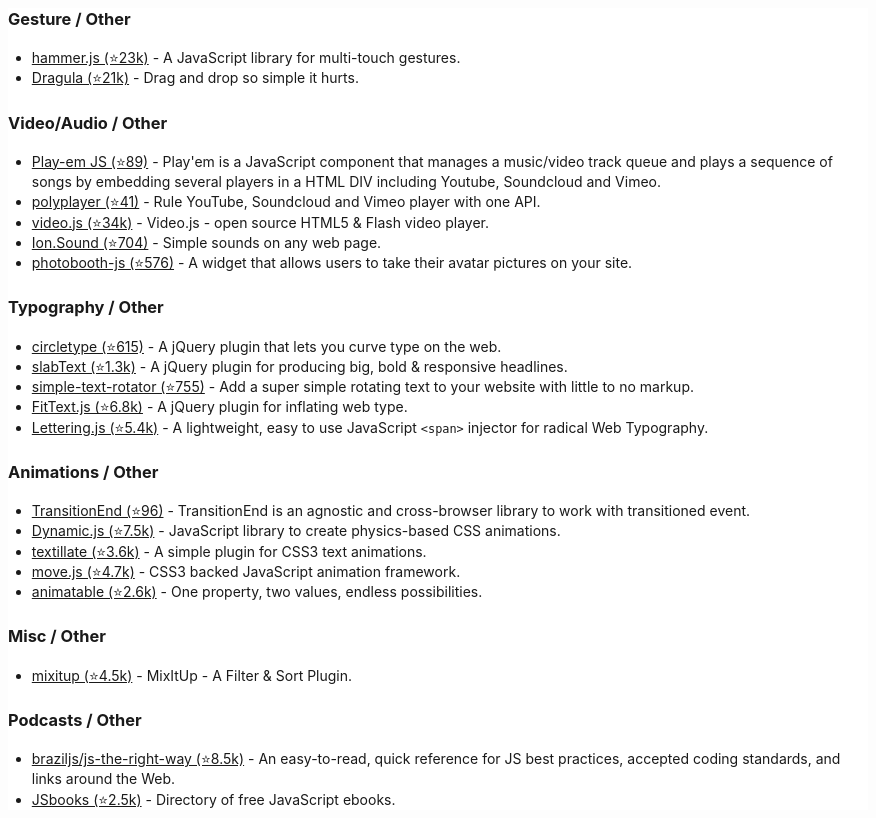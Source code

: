 ### Gesture / Other

*   [hammer.js (⭐23k)](https://github.com/hammerjs/hammer.js) - A JavaScript library for multi-touch gestures.
*   [Dragula (⭐21k)](https://github.com/bevacqua/dragula/) - Drag and drop so simple it hurts.

### Video/Audio / Other

*   [Play-em JS (⭐89)](https://github.com/adrienjoly/playemjs) - Play'em is a JavaScript component that manages a music/video track queue and plays a sequence of songs by embedding several players in a HTML DIV including Youtube, Soundcloud and Vimeo.
*   [polyplayer (⭐41)](https://github.com/Acconut/polyplayer) - Rule YouTube, Soundcloud and Vimeo player with one API.
*   [video.js (⭐34k)](https://github.com/videojs/video.js) - Video.js - open source HTML5 & Flash video player.
*   [Ion.Sound (⭐704)](https://github.com/IonDen/ion.sound) - Simple sounds on any web page.
*   [photobooth-js (⭐576)](https://github.com/WolframHempel/photobooth-js) - A widget that allows users to take their avatar pictures on your site.

### Typography / Other

*   [circletype (⭐615)](https://github.com/peterhry/circletype) - A jQuery plugin that lets you curve type on the web.
*   [slabText (⭐1.3k)](https://github.com/freqDec/slabText/) - A jQuery plugin for producing big, bold & responsive headlines.
*   [simple-text-rotator (⭐755)](https://github.com/peachananr/simple-text-rotator) - Add a super simple rotating text to your website with little to no markup.
*   [FitText.js (⭐6.8k)](https://github.com/davatron5000/FitText.js) - A jQuery plugin for inflating web type.
*   [Lettering.js (⭐5.4k)](https://github.com/davatron5000/Lettering.js) - A lightweight, easy to use JavaScript `<span>` injector for radical Web Typography.

### Animations / Other

*   [TransitionEnd (⭐96)](https://github.com/EvandroLG/transitionEnd) - TransitionEnd is an agnostic and cross-browser library to work with transitioned event.
*   [Dynamic.js (⭐7.5k)](https://github.com/michaelvillar/dynamics.js) - JavaScript library to create physics-based CSS animations.
*   [textillate (⭐3.6k)](https://github.com/jschr/textillate) - A simple plugin for CSS3 text animations.
*   [move.js (⭐4.7k)](https://github.com/visionmedia/move.js) - CSS3 backed JavaScript animation framework.
*   [animatable (⭐2.6k)](https://github.com/LeaVerou/animatable) - One property, two values, endless possibilities.

### Misc / Other

*   [mixitup (⭐4.5k)](https://github.com/patrickkunka/mixitup) - MixItUp - A Filter & Sort Plugin.

### Podcasts / Other

*   [braziljs/js-the-right-way (⭐8.5k)](https://github.com/braziljs/js-the-right-way/) - An easy-to-read, quick reference for JS best practices, accepted coding standards, and links around the Web.
*   [JSbooks (⭐2.5k)](https://github.com/revolunet/JSbooks) - Directory of free JavaScript ebooks.
